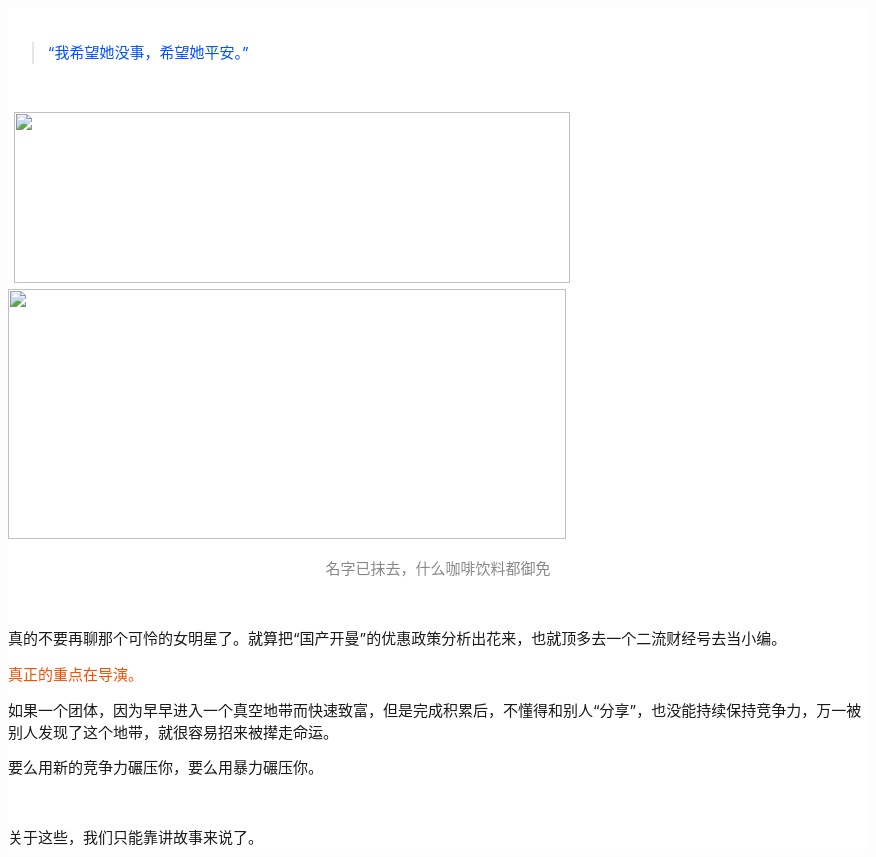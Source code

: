 <br/>
</strong>
</span>
</p>
<blockquote>
<p class="ql-long-4461" line="CppV">
<span style="color: rgb(0, 82, 255);font-size: 15px;">
           “我希望她没事，希望她平安。”
          </span>
</p>
</blockquote>
<p class="ql-long-4461" line="CppV">
<strong class="ql-author-4461">
<br/>
</strong>
</p>
<p class="ql-long-4461" line="SUZa">
         ﻿
         <span style="margin-right: 2px;margin-left: 2px;font-size: 15px;width: inherit;height: inherit;">
<img class="gallery-image" data-croporisrc="http://mmbiz.qpic.cn/mmbiz_png/Ok4hZ0tV6r4JCic2PzdiafFtlAf7VsMubwxBCsiaWd3Rw0w1jeOKeSkR3xbYyxv8kgvfhLRHHpZpecibrtwngtBPwQ/0?wx_fmt=png" data-cropx1="0" data-cropx2="1112" data-cropy1="198" data-cropy2="540" data-height="720.578px" data-ratio="0.30755395683453235" data-src="" data-type="jpeg" data-w="1112" data-width="612px" src="{{ '/img/Ok4hZ0tV6r4JCic2PzdiafFtlAf7VsMubw7baLbDCDQ8icoGAfPOdMIibYD5zNaP7TNIqicGPorNQEk88EeufyaEf4Q.jpeg' | prepend: site.img | replace: '//','/' }}" style="width: 556px;height: 171px;"/>
</span>
         ﻿
         <img class="gallery-image" data-croporisrc="http://mmbiz.qpic.cn/mmbiz_png/Ok4hZ0tV6r4JCic2PzdiafFtlAf7VsMubwxBCsiaWd3Rw0w1jeOKeSkR3xbYyxv8kgvfhLRHHpZpecibrtwngtBPwQ/0?wx_fmt=png" data-cropx1="0" data-cropx2="1116" data-cropy1="758" data-cropy2="1258" data-height="720.578px" data-ratio="0.44713261648745517" data-src="" data-type="jpeg" data-w="1116" data-width="612px" src="{{ '/img/Ok4hZ0tV6r4JCic2PzdiafFtlAf7VsMubwX1iaoxsOtJulibbGrtSqAnyt0z2eofBXaLo3PmUCGeibiaQzica8oPT4FSQ.jpeg' | prepend: site.img | replace: '//','/' }}" style="font-size: 15px;white-space: normal;width: 558px;height: 250px;"/>
</p>
<p class="ql-align-center ql-long-4461" line="W3OZ" style="text-align: center;">
<span style="font-size: 15px;color: rgb(136, 136, 136);">
          名字已抹去，什么咖啡饮料都御免
         </span>
</p>
<p line="hO7r">
<br/>
</p>
<p class="ql-long-4461" line="aUqJ">
<span style="font-size: 15px;">
          真的不要再聊那个可怜的女明星了。就算把“国产开曼”的优惠政策分析出花来，也就顶多去一个二流财经号去当小编。
         </span>
</p>
<p class="ql-long-4461" line="wEmg">
<span style="color: rgb(255, 76, 0);font-size: 15px;">
          真正的重点在导演。
         </span>
</p>
<p class="ql-long-4461" line="z6VH">
<span style="font-size: 15px;">
          如果一个团体，因为早早进入一个真空地带而快速致富，但是完成积累后，不懂得和别人“分享”，也没能持续保持竞争力，万一被别人发现了这个地带，就很容易招来被撵走命运。
         </span>
</p>
<p class="ql-long-4461" line="z6VH">
<span style="font-size: 15px;">
          要么用新的竞争力碾压你，要么用暴力碾压你。
         </span>
</p>
<p line="kAMH">
<br/>
</p>
<p class="ql-long-4461" line="z67b">
<span style="font-size: 15px;">
          关于这些，我们只能靠讲故事来说了。
         </span>
</p>
<p class="ql-long-4461" line="eJyU">
<span style="font-size: 15px;">